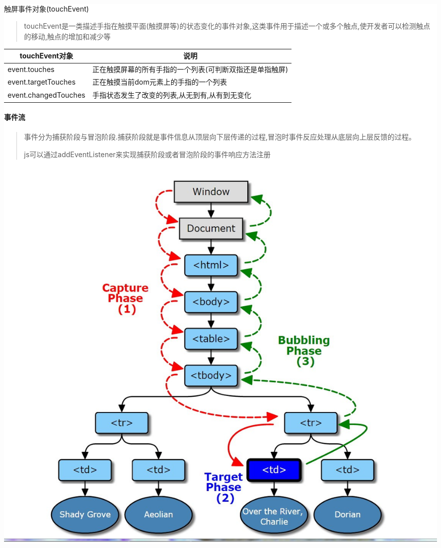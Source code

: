 触屏事件对象(touchEvent)

> touchEvent是一类描述手指在触摸平面(触摸屏等)的状态变化的事件对象,这类事件用于描述一个或多个触点,使开发者可以检测触点的移动,触点的增加和减少等

| touchEvent对象       | 说明                                                     |
| -------------------- | -------------------------------------------------------- |
| event.touches        | 正在触摸屏幕的所有手指的一个列表(可判断双指还是单指触屏) |
| event.targetTouches  | 正在触摸当前dom元素上的手指的一个列表                    |
| event.changedTouches | 手指状态发生了改变的列表,从无到有,从有到无变化           |

#### 事件流

>事件分为捕获阶段与冒泡阶段.捕获阶段就是事件信息从顶层向下层传递的过程,冒泡时事件反应处理从底层向上层反馈的过程。
>
>js可以通过addEventListener来实现捕获阶段或者冒泡阶段的事件响应方法注册

​		![](./img/eventpool.jpg)
